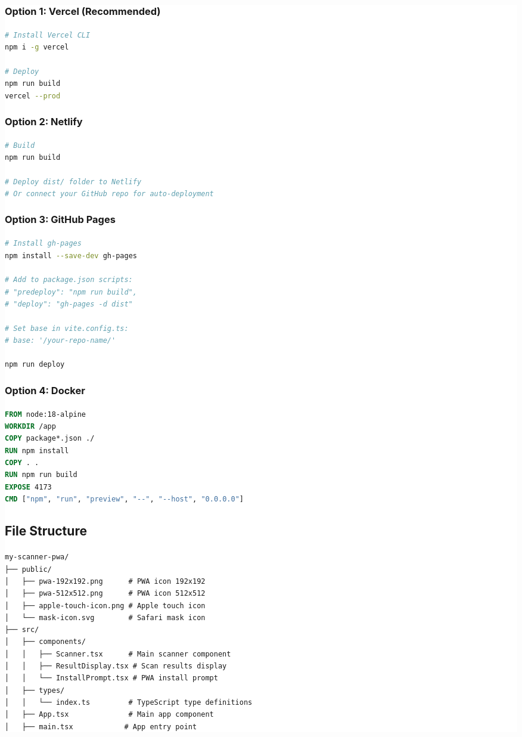 ### Option 1: Vercel (Recommended)
```bash
# Install Vercel CLI
npm i -g vercel

# Deploy
npm run build
vercel --prod
```

### Option 2: Netlify
```bash
# Build
npm run build

# Deploy dist/ folder to Netlify
# Or connect your GitHub repo for auto-deployment
```

### Option 3: GitHub Pages
```bash
# Install gh-pages
npm install --save-dev gh-pages

# Add to package.json scripts:
# "predeploy": "npm run build",
# "deploy": "gh-pages -d dist"

# Set base in vite.config.ts:
# base: '/your-repo-name/'

npm run deploy
```

### Option 4: Docker
```dockerfile
FROM node:18-alpine
WORKDIR /app
COPY package*.json ./
RUN npm install
COPY . .
RUN npm run build
EXPOSE 4173
CMD ["npm", "run", "preview", "--", "--host", "0.0.0.0"]
```

## File Structure

```
my-scanner-pwa/
├── public/
│   ├── pwa-192x192.png      # PWA icon 192x192
│   ├── pwa-512x512.png      # PWA icon 512x512
│   ├── apple-touch-icon.png # Apple touch icon
│   └── mask-icon.svg        # Safari mask icon
├── src/
│   ├── components/
│   │   ├── Scanner.tsx      # Main scanner component
│   │   ├── ResultDisplay.tsx # Scan results display
│   │   └── InstallPrompt.tsx # PWA install prompt
│   ├── types/
│   │   └── index.ts         # TypeScript type definitions
│   ├── App.tsx              # Main app component
│   ├── main.tsx            # App entry point
```
